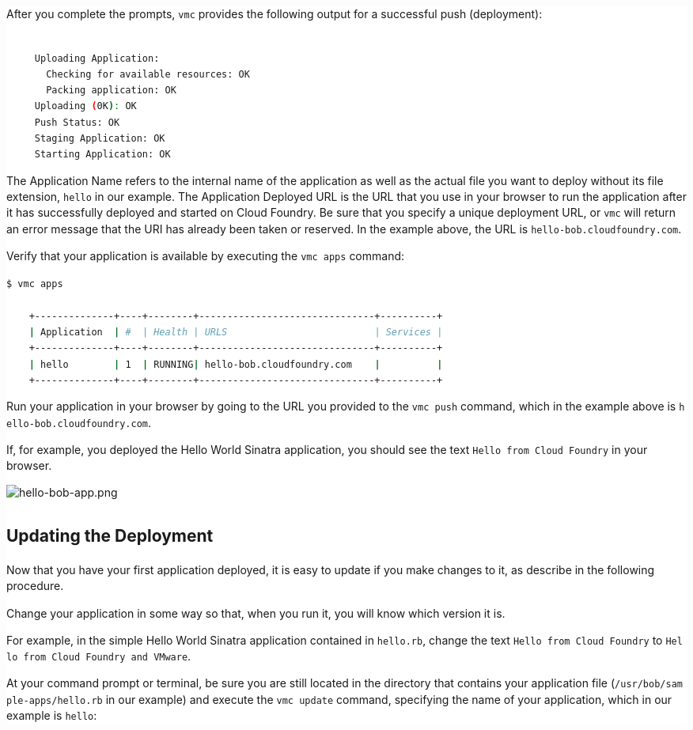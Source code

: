 After you complete the prompts, `vmc` provides the following output for a successful push (deployment):

```bash

     Uploading Application:
       Checking for available resources: OK
       Packing application: OK
     Uploading (0K): OK
     Push Status: OK
     Staging Application: OK
     Starting Application: OK

```

The Application Name refers to the internal name of the application as well as the actual file you want to deploy without its file extension, `hello` in our example.  The Application Deployed URL is the URL that you use in your browser to run the application after it has successfully deployed and started on Cloud Foundry.  Be sure that you specify a unique deployment URL, or `vmc` will return an error message that the URI has already been taken or reserved.  In the example above, the URL is `hello-bob.cloudfoundry.com`.

Verify that your application is available by executing the `vmc apps` command:

```bash
$ vmc apps

    +--------------+----+--------+-------------------------------+----------+
    | Application  | #  | Health | URLS                          | Services |
    +--------------+----+--------+-------------------------------+----------+
    | hello        | 1  | RUNNING| hello-bob.cloudfoundry.com    |          |
    +--------------+----+--------+-------------------------------+----------+

```

Run your application in your browser by going to the URL you provided to the `vmc push` command, which in the example above is `hello-bob.cloudfoundry.com`.

If, for example, you deployed the Hello World Sinatra application, you should see the text `Hello from Cloud Foundry` in your browser.

![hello-bob-app.png](/docs/images/screenshots/installing-vmc/hello-bob-app.png)

## Updating the Deployment

Now that you have your first application deployed, it is easy to update if you make changes to it, as describe in the following procedure.

Change your application in some way so that, when you run it, you will know which version it is.

For example, in the simple Hello World Sinatra application contained in `hello.rb`, change the text `Hello from Cloud Foundry` to `Hello from Cloud Foundry and VMware`.

At your command prompt or terminal, be sure you are still located in the directory that contains your application file (`/usr/bob/sample-apps/hello.rb` in our example) and execute the `vmc update` command, specifying the name of your application, which in our example is `hello`:
